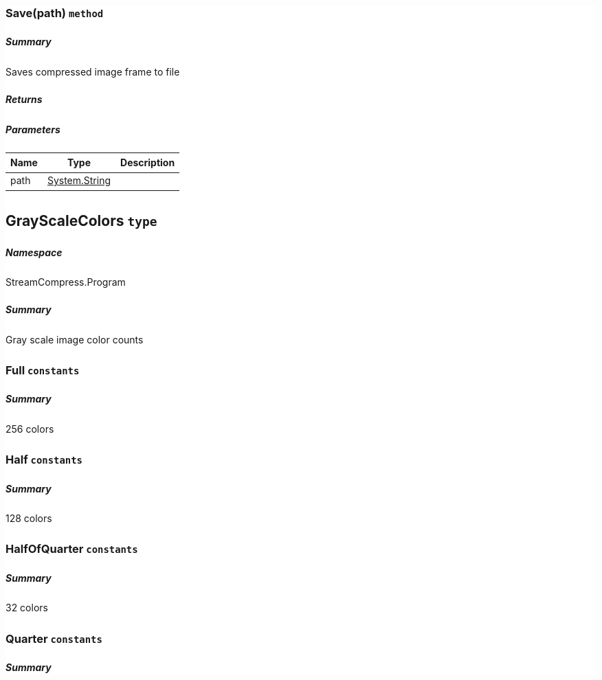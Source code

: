 <a name='M-StreamCompress-Domain-GZip-GZipImageFrame-Save-System-String-'></a>
### Save(path) `method`

##### Summary

Saves compressed image frame to file

##### Returns



##### Parameters

| Name | Type | Description |
| ---- | ---- | ----------- |
| path | [System.String](http://msdn.microsoft.com/query/dev14.query?appId=Dev14IDEF1&l=EN-US&k=k:System.String 'System.String') |  |

<a name='T-StreamCompress-Program-GrayScaleColors'></a>
## GrayScaleColors `type`

##### Namespace

StreamCompress.Program

##### Summary

Gray scale image color counts

<a name='F-StreamCompress-Program-GrayScaleColors-Full'></a>
### Full `constants`

##### Summary

256 colors

<a name='F-StreamCompress-Program-GrayScaleColors-Half'></a>
### Half `constants`

##### Summary

128 colors

<a name='F-StreamCompress-Program-GrayScaleColors-HalfOfQuarter'></a>
### HalfOfQuarter `constants`

##### Summary

32 colors

<a name='F-StreamCompress-Program-GrayScaleColors-Quarter'></a>
### Quarter `constants`

##### Summary
